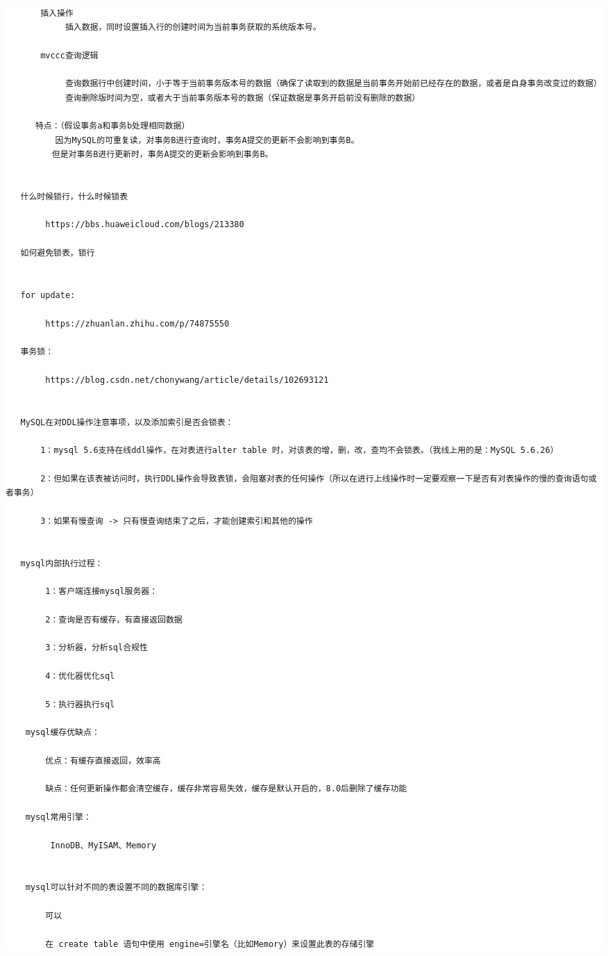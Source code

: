            插入操作
                插入数据，同时设置插入行的创建时间为当前事务获取的系统版本号。
           
           mvccc查询逻辑
            
                查询数据行中创建时间，小于等于当前事务版本号的数据（确保了读取到的数据是当前事务开始前已经存在的数据，或者是自身事务改变过的数据）
                查询删除版时间为空，或者大于当前事务版本号的数据（保证数据是事务开启前没有删除的数据）
            
          特点：（假设事务a和事务b处理相同数据）
              因为MySQL的可重复读，对事务B进行查询时，事务A提交的更新不会影响到事务B。
          　　但是对事务B进行更新时，事务A提交的更新会影响到事务B。
          
          
       什么时候锁行，什么时候锁表
        
            https://bbs.huaweicloud.com/blogs/213380
       
       如何避免锁表，锁行
       
       
       for update:
        
            https://zhuanlan.zhihu.com/p/74875550
       
       事务锁：
        
            https://blog.csdn.net/chonywang/article/details/102693121
            
            
       MySQL在对DDL操作注意事项，以及添加索引是否会锁表：
       
           1：mysql 5.6支持在线ddl操作，在对表进行alter table 时，对该表的增，删，改，查均不会锁表。（我线上用的是：MySQL 5.6.26）
       
           2：但如果在该表被访问时，执行DDL操作会导致表锁，会阻塞对表的任何操作（所以在进行上线操作时一定要观察一下是否有对表操作的慢的查询语句或者事务）
       
           3：如果有慢查询 -> 只有慢查询结束了之后，才能创建索引和其他的操作
   
        
       mysql内部执行过程：
        
            1：客户端连接mysql服务器：
            
            2：查询是否有缓存，有直接返回数据
            
            3：分析器，分析sql合规性
            
            4：优化器优化sql
            
            5：执行器执行sql
            
        mysql缓存优缺点：
            
            优点：有缓存直接返回，效率高
            
            缺点：任何更新操作都会清空缓存，缓存非常容易失效，缓存是默认开启的，8.0后删除了缓存功能
            
        mysql常用引擎：
            
             InnoDB、MyISAM、Memory
             
             
        mysql可以针对不同的表设置不同的数据库引擎：
        
            可以
                
            在 create table 语句中使用 engine=引擎名（比如Memory）来设置此表的存储引擎
            